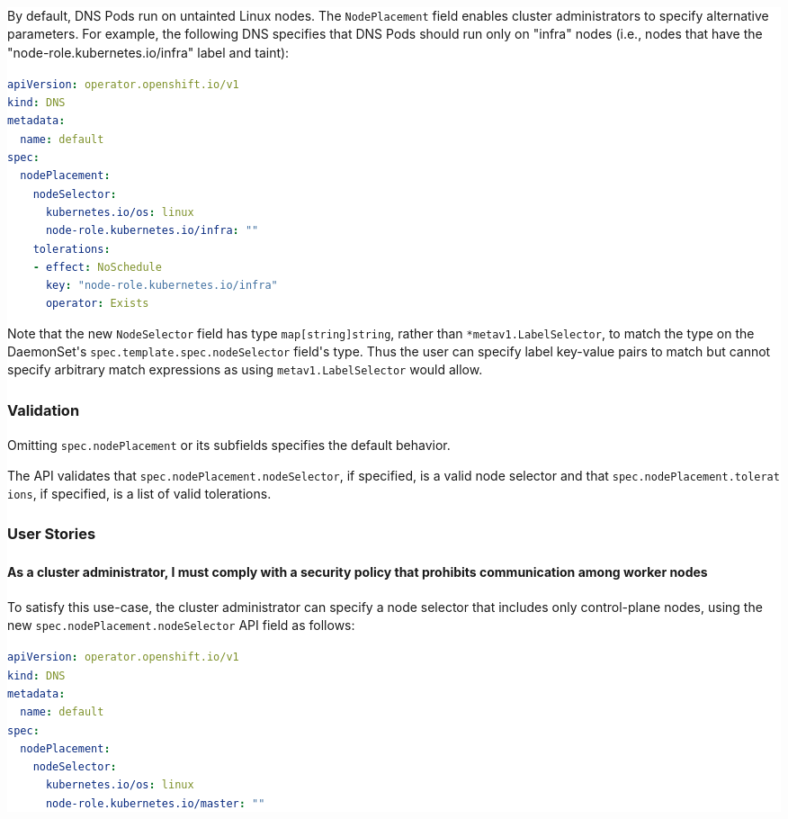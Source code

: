 By default, DNS Pods run on untainted Linux nodes.  The `NodePlacement` field
enables cluster administrators to specify alternative parameters.  For example,
the following DNS specifies that DNS Pods should run only on "infra" nodes
(i.e., nodes that have the "node-role.kubernetes.io/infra" label and taint):

```yaml
apiVersion: operator.openshift.io/v1
kind: DNS
metadata:
  name: default
spec:
  nodePlacement:
    nodeSelector:
      kubernetes.io/os: linux
      node-role.kubernetes.io/infra: ""
    tolerations:
    - effect: NoSchedule
      key: "node-role.kubernetes.io/infra"
      operator: Exists
```

Note that the new `NodeSelector` field has type `map[string]string`, rather than
`*metav1.LabelSelector`, to match the type on the DaemonSet's
`spec.template.spec.nodeSelector` field's type.  Thus the user can specify label
key-value pairs to match but cannot specify arbitrary match expressions as using
`metav1.LabelSelector` would allow.

### Validation

Omitting `spec.nodePlacement` or its subfields specifies the default behavior.

The API validates that `spec.nodePlacement.nodeSelector`, if specified, is a
valid node selector and that `spec.nodePlacement.tolerations`, if specified, is
a list of valid tolerations.

### User Stories

#### As a cluster administrator, I must comply with a security policy that prohibits communication among worker nodes

To satisfy this use-case, the cluster administrator can specify a node selector
that includes only control-plane nodes, using the new
`spec.nodePlacement.nodeSelector` API field as follows:

```yaml
apiVersion: operator.openshift.io/v1
kind: DNS
metadata:
  name: default
spec:
  nodePlacement:
    nodeSelector:
      kubernetes.io/os: linux
      node-role.kubernetes.io/master: ""
```

